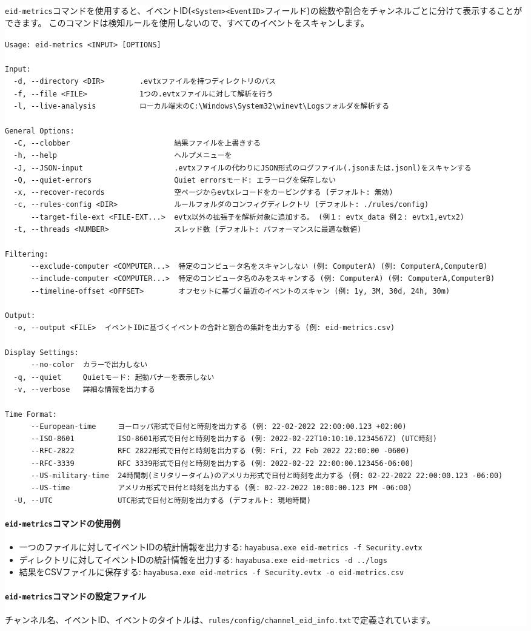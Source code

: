 `eid-metrics`コマンドを使用すると、イベントID(`<System><EventID>`フィールド)の総数や割合をチャンネルごとに分けて表示することができます。
このコマンドは検知ルールを使用しないので、すべてのイベントをスキャンします。

```
Usage: eid-metrics <INPUT> [OPTIONS]

Input:
  -d, --directory <DIR>        .evtxファイルを持つディレクトリのパス
  -f, --file <FILE>            1つの.evtxファイルに対して解析を行う
  -l, --live-analysis          ローカル端末のC:\Windows\System32\winevt\Logsフォルダを解析する

General Options:
  -C, --clobber                        結果ファイルを上書きする
  -h, --help                           ヘルプメニューを
  -J, --JSON-input                     .evtxファイルの代わりにJSON形式のログファイル(.jsonまたは.jsonl)をスキャンする
  -Q, --quiet-errors                   Quiet errorsモード: エラーログを保存しない
  -x, --recover-records                空ページからevtxレコードをカービングする (デフォルト: 無効)
  -c, --rules-config <DIR>             ルールフォルダのコンフィグディレクトリ (デフォルト: ./rules/config)
      --target-file-ext <FILE-EXT...>  evtx以外の拡張子を解析対象に追加する。 (例１: evtx_data 例２: evtx1,evtx2)
  -t, --threads <NUMBER>               スレッド数 (デフォルト: パフォーマンスに最適な数値)

Filtering:
      --exclude-computer <COMPUTER...>  特定のコンピュータ名をスキャンしない (例: ComputerA) (例: ComputerA,ComputerB)
      --include-computer <COMPUTER...>  特定のコンピュータ名のみをスキャンする (例: ComputerA) (例: ComputerA,ComputerB)
      --timeline-offset <OFFSET>        オフセットに基づく最近のイベントのスキャン (例: 1y, 3M, 30d, 24h, 30m)

Output:
  -o, --output <FILE>  イベントIDに基づくイベントの合計と割合の集計を出力する (例: eid-metrics.csv)

Display Settings:
      --no-color  カラーで出力しない
  -q, --quiet     Quietモード: 起動バナーを表示しない
  -v, --verbose   詳細な情報を出力する

Time Format:
      --European-time     ヨーロッパ形式で日付と時刻を出力する (例: 22-02-2022 22:00:00.123 +02:00)
      --ISO-8601          ISO-8601形式で日付と時刻を出力する (例: 2022-02-22T10:10:10.1234567Z) (UTC時刻)
      --RFC-2822          RFC 2822形式で日付と時刻を出力する (例: Fri, 22 Feb 2022 22:00:00 -0600)
      --RFC-3339          RFC 3339形式で日付と時刻を出力する (例: 2022-02-22 22:00:00.123456-06:00)
      --US-military-time  24時間制(ミリタリータイム)のアメリカ形式で日付と時刻を出力する (例: 02-22-2022 22:00:00.123 -06:00)
      --US-time           アメリカ形式で日付と時刻を出力する (例: 02-22-2022 10:00:00.123 PM -06:00)
  -U, --UTC               UTC形式で日付と時刻を出力する (デフォルト: 現地時間)
```

#### `eid-metrics`コマンドの使用例

* 一つのファイルに対してイベントIDの統計情報を出力する: `hayabusa.exe eid-metrics -f Security.evtx`
* ディレクトリに対してイベントIDの統計情報を出力する: `hayabusa.exe eid-metrics -d ../logs`
* 結果をCSVファイルに保存する: `hayabusa.exe eid-metrics -f Security.evtx -o eid-metrics.csv`

#### `eid-metrics`コマンドの設定ファイル

チャンネル名、イベントID、イベントのタイトルは、`rules/config/channel_eid_info.txt`で定義されています。
